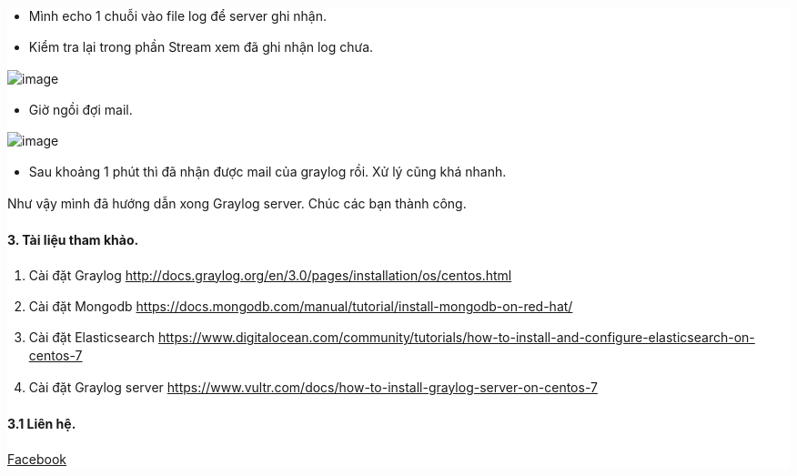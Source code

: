   - Mình echo 1 chuỗi vào file log để server ghi nhận.
  
  - Kiểm tra lại trong phần Stream xem đã ghi nhận log chưa.
  
  ![image](https://user-images.githubusercontent.com/19284401/55374893-58eb8080-5534-11e9-861c-24220178a8e9.png)
  
   - Giờ ngồi đợi mail.
   
  ![image](https://user-images.githubusercontent.com/19284401/55375055-ddd69a00-5534-11e9-9417-45bd1837b45e.png)
  
  - Sau khoảng 1 phút thì đã nhận được mail của graylog rồi. Xử lý cũng khá nhanh.
  
Như vậy mình đã hướng dẫn xong Graylog server. Chúc các bạn thành công.

#### <a name="3"><a/> 3. Tài liệu tham khảo.

1. Cài đặt Graylog http://docs.graylog.org/en/3.0/pages/installation/os/centos.html

2. Cài đặt Mongodb https://docs.mongodb.com/manual/tutorial/install-mongodb-on-red-hat/

3. Cài đặt Elasticsearch https://www.digitalocean.com/community/tutorials/how-to-install-and-configure-elasticsearch-on-centos-7

4. Cài đặt Graylog server https://www.vultr.com/docs/how-to-install-graylog-server-on-centos-7


#### <a name="3.1"> 3.1 Liên hệ.

<a href="https://www.facebook.com/trunglv.91" rel="nofollow">Facebook<a>


  
   
   
   

   

    
    

    
    
 
   
    
    

            
   
   

   
   
   

   
   



   
   
   
   

    
    

    
    
  
  
 
 
      
                     
                             
        
        
               
     
     
   
 
 
   

     
     
     


